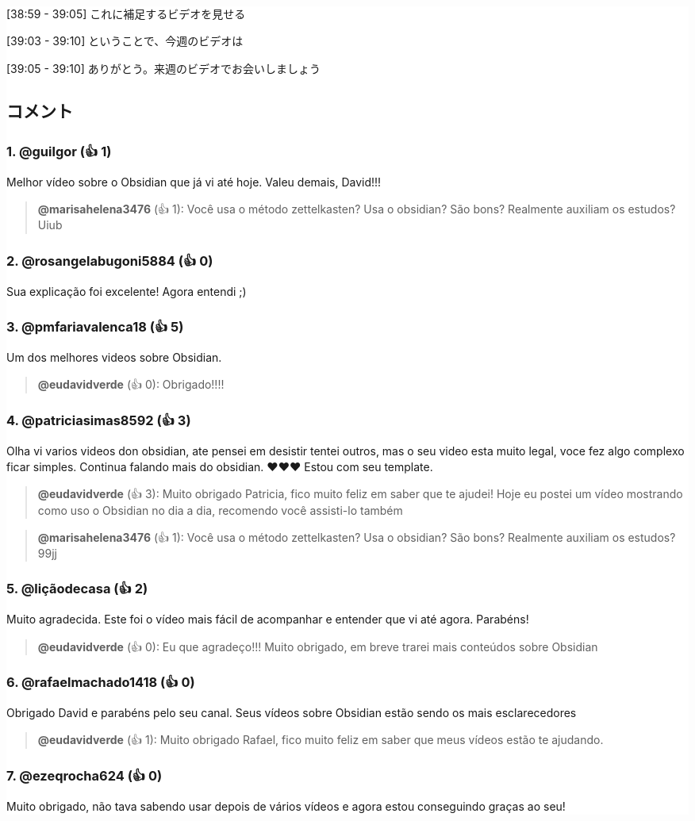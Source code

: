 [38:59 - 39:05]
これに補足するビデオを見せる

[39:03 - 39:10]
ということで、今週のビデオは

[39:05 - 39:10]
ありがとう。来週のビデオでお会いしましょう

## コメント

### 1. @guilgor (👍 1)
Melhor vídeo sobre o Obsidian que já vi até hoje. Valeu demais, David!!!

> **@marisahelena3476** (👍 1): Você usa o método zettelkasten? Usa o obsidian? São bons? Realmente auxiliam os estudos?
Uiub

### 2. @rosangelabugoni5884 (👍 0)
Sua explicação foi excelente! Agora entendi ;)

### 3. @pmfariavalenca18 (👍 5)
Um dos melhores videos sobre Obsidian.

> **@eudavidverde** (👍 0): Obrigado!!!!

### 4. @patriciasimas8592 (👍 3)
Olha vi varios videos don obsidian, ate pensei em desistir tentei outros, mas o seu video esta muito legal, voce fez algo complexo ficar simples. Continua falando mais do obsidian. ❤❤❤
Estou com seu template.

> **@eudavidverde** (👍 3): Muito obrigado Patricia, fico muito feliz em saber que te ajudei! Hoje eu postei um vídeo mostrando como uso o Obsidian no dia a dia, recomendo você assisti-lo também

> **@marisahelena3476** (👍 1): Você usa o método zettelkasten? Usa o obsidian? São bons? Realmente auxiliam os estudos?
99jj

### 5. @liçãodecasa (👍 2)
Muito agradecida. Este foi o vídeo mais fácil de acompanhar e entender que vi até agora. Parabéns!

> **@eudavidverde** (👍 0): Eu que agradeço!!! Muito obrigado, em breve trarei mais conteúdos sobre Obsidian

### 6. @rafaelmachado1418 (👍 0)
Obrigado David e parabéns pelo seu canal. Seus vídeos sobre Obsidian estão sendo os mais esclarecedores

> **@eudavidverde** (👍 1): Muito obrigado Rafael, fico muito feliz em saber que meus vídeos estão te ajudando.

### 7. @ezeqrocha624 (👍 0)
Muito obrigado, não tava sabendo usar depois de vários vídeos e agora estou conseguindo graças ao seu!
